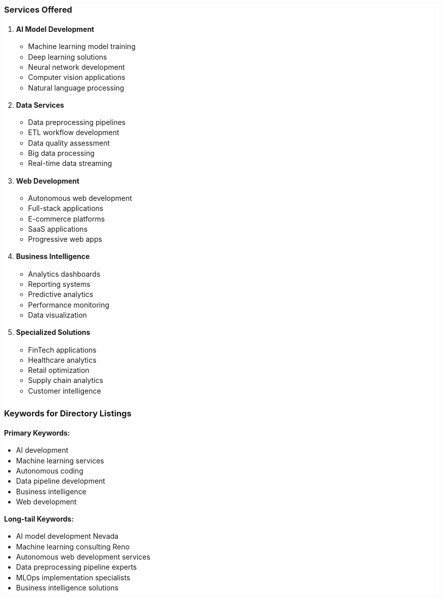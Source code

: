 ### Services Offered
1. **AI Model Development**
   - Machine learning model training
   - Deep learning solutions
   - Neural network development
   - Computer vision applications
   - Natural language processing

2. **Data Services**
   - Data preprocessing pipelines
   - ETL workflow development
   - Data quality assessment
   - Big data processing
   - Real-time data streaming

3. **Web Development**
   - Autonomous web development
   - Full-stack applications
   - E-commerce platforms
   - SaaS applications
   - Progressive web apps

4. **Business Intelligence**
   - Analytics dashboards
   - Reporting systems
   - Predictive analytics
   - Performance monitoring
   - Data visualization

5. **Specialized Solutions**
   - FinTech applications
   - Healthcare analytics
   - Retail optimization
   - Supply chain analytics
   - Customer intelligence

### Keywords for Directory Listings
**Primary Keywords:**
- AI development
- Machine learning services
- Autonomous coding
- Data pipeline development
- Business intelligence
- Web development

**Long-tail Keywords:**
- AI model development Nevada
- Machine learning consulting Reno
- Autonomous web development services
- Data preprocessing pipeline experts
- MLOps implementation specialists
- Business intelligence solutions
